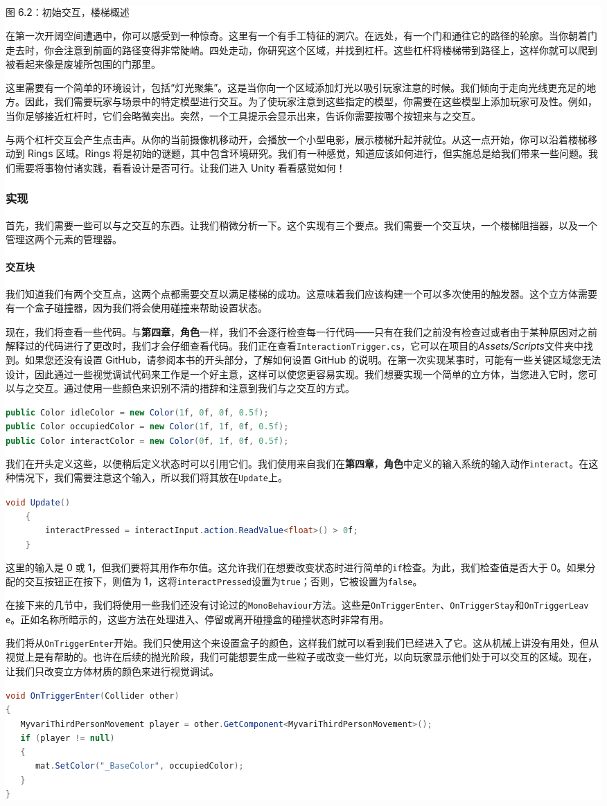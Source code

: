 图 6.2：初始交互，楼梯概述

在第一次开阔空间遭遇中，你可以感受到一种惊奇。这里有一个有手工特征的洞穴。在远处，有一个门和通往它的路径的轮廓。当你朝着门走去时，你会注意到前面的路径变得非常陡峭。四处走动，你研究这个区域，并找到杠杆。这些杠杆将楼梯带到路径上，这样你就可以爬到被看起来像是废墟所包围的门那里。

这里需要有一个简单的环境设计，包括“灯光聚集”。这是当你向一个区域添加灯光以吸引玩家注意的时候。我们倾向于走向光线更充足的地方。因此，我们需要玩家与场景中的特定模型进行交互。为了使玩家注意到这些指定的模型，你需要在这些模型上添加玩家可及性。例如，当你足够接近杠杆时，它们会略微突出。突然，一个工具提示会显示出来，告诉你需要按哪个按钮来与之交互。

与两个杠杆交互会产生点击声。从你的当前摄像机移动开，会播放一个小型电影，展示楼梯升起并就位。从这一点开始，你可以沿着楼梯移动到 Rings 区域。Rings 将是初始的谜题，其中包含环境研究。我们有一种感觉，知道应该如何进行，但实施总是给我们带来一些问题。我们需要将事物付诸实践，看看设计是否可行。让我们进入 Unity 看看感觉如何！

### 实现

首先，我们需要一些可以与之交互的东西。让我们稍微分析一下。这个实现有三个要点。我们需要一个交互块，一个楼梯阻挡器，以及一个管理这两个元素的管理器。

#### 交互块

我们知道我们有两个交互点，这两个点都需要交互以满足楼梯的成功。这意味着我们应该构建一个可以多次使用的触发器。这个立方体需要有一个盒子碰撞器，因为我们将会使用碰撞来帮助设置状态。

现在，我们将查看一些代码。与**第四章**，**角色**一样，我们不会逐行检查每一行代码——只有在我们之前没有检查过或者由于某种原因对之前解释过的代码进行了更改时，我们才会仔细查看代码。我们正在查看`InteractionTrigger.cs`，它可以在项目的*Assets/Scripts*文件夹中找到。如果您还没有设置 GitHub，请参阅本书的开头部分，了解如何设置 GitHub 的说明。在第一次实现某事时，可能有一些关键区域您无法设计，因此通过一些视觉调试代码来工作是一个好主意，这样可以使您更容易实现。我们想要实现一个简单的立方体，当您进入它时，您可以与之交互。通过使用一些颜色来识别不清的措辞和注意到我们与之交互的方式。

```cs
public Color idleColor = new Color(1f, 0f, 0f, 0.5f);
public Color occupiedColor = new Color(1f, 1f, 0f, 0.5f);
public Color interactColor = new Color(0f, 1f, 0f, 0.5f); 
```

我们在开头定义这些，以便稍后定义状态时可以引用它们。我们使用来自我们在**第四章**，**角色**中定义的输入系统的输入动作`interact`。在这种情况下，我们需要注意这个输入，所以我们将其放在`Update`上。

```cs
void Update()
    {
        interactPressed = interactInput.action.ReadValue<float>() > 0f;
    } 
```

这里的输入是 0 或 1，但我们要将其用作布尔值。这允许我们在想要改变状态时进行简单的`if`检查。为此，我们检查值是否大于 0。如果分配的交互按钮正在按下，则值为 1，这将`interactPressed`设置为`true`；否则，它被设置为`false`。

在接下来的几节中，我们将使用一些我们还没有讨论过的`MonoBehaviour`方法。这些是`OnTriggerEnter`、`OnTriggerStay`和`OnTriggerLeave`。正如名称所暗示的，这些方法在处理进入、停留或离开碰撞盒的碰撞状态时非常有用。

我们将从`OnTriggerEnter`开始。我们只使用这个来设置盒子的颜色，这样我们就可以看到我们已经进入了它。这从机械上讲没有用处，但从视觉上是有帮助的。也许在后续的抛光阶段，我们可能想要生成一些粒子或改变一些灯光，以向玩家显示他们处于可以交互的区域。现在，让我们只改变立方体材质的颜色来进行视觉调试。

```cs
void OnTriggerEnter(Collider other)
{
   MyvariThirdPersonMovement player = other.GetComponent<MyvariThirdPersonMovement>();
   if (player != null)
   {
      mat.SetColor("_BaseColor", occupiedColor);
   }
} 
```
